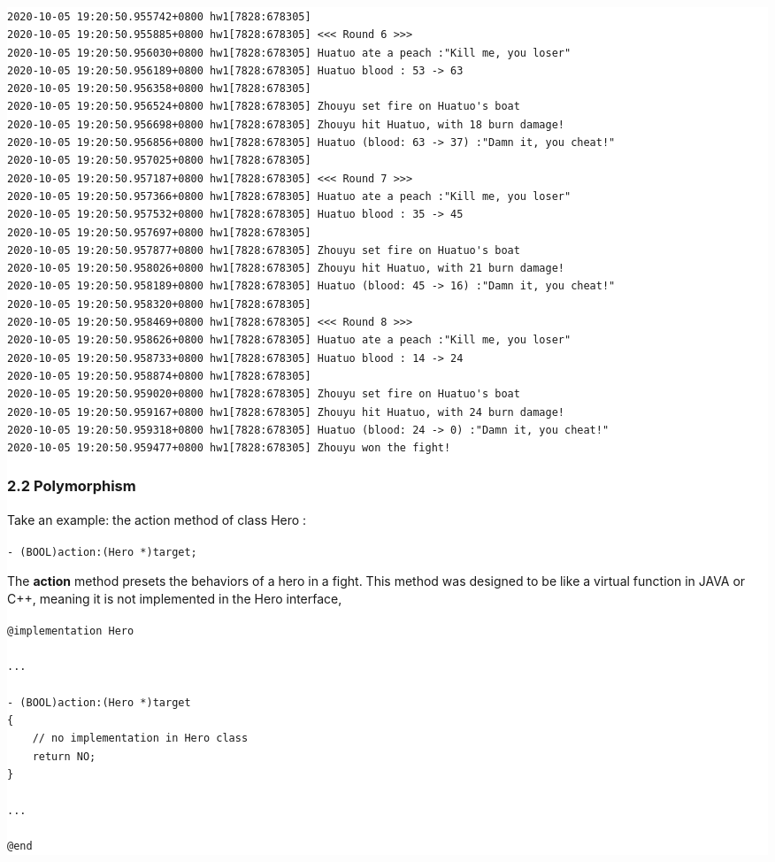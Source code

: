 ```
2020-10-05 19:20:50.955742+0800 hw1[7828:678305] 
2020-10-05 19:20:50.955885+0800 hw1[7828:678305] <<< Round 6 >>>
2020-10-05 19:20:50.956030+0800 hw1[7828:678305] Huatuo ate a peach :"Kill me, you loser"
2020-10-05 19:20:50.956189+0800 hw1[7828:678305] Huatuo blood : 53 -> 63
2020-10-05 19:20:50.956358+0800 hw1[7828:678305] 
2020-10-05 19:20:50.956524+0800 hw1[7828:678305] Zhouyu set fire on Huatuo's boat
2020-10-05 19:20:50.956698+0800 hw1[7828:678305] Zhouyu hit Huatuo, with 18 burn damage!
2020-10-05 19:20:50.956856+0800 hw1[7828:678305] Huatuo (blood: 63 -> 37) :"Damn it, you cheat!"
2020-10-05 19:20:50.957025+0800 hw1[7828:678305] 
2020-10-05 19:20:50.957187+0800 hw1[7828:678305] <<< Round 7 >>>
2020-10-05 19:20:50.957366+0800 hw1[7828:678305] Huatuo ate a peach :"Kill me, you loser"
2020-10-05 19:20:50.957532+0800 hw1[7828:678305] Huatuo blood : 35 -> 45
2020-10-05 19:20:50.957697+0800 hw1[7828:678305] 
2020-10-05 19:20:50.957877+0800 hw1[7828:678305] Zhouyu set fire on Huatuo's boat
2020-10-05 19:20:50.958026+0800 hw1[7828:678305] Zhouyu hit Huatuo, with 21 burn damage!
2020-10-05 19:20:50.958189+0800 hw1[7828:678305] Huatuo (blood: 45 -> 16) :"Damn it, you cheat!"
2020-10-05 19:20:50.958320+0800 hw1[7828:678305] 
2020-10-05 19:20:50.958469+0800 hw1[7828:678305] <<< Round 8 >>>
2020-10-05 19:20:50.958626+0800 hw1[7828:678305] Huatuo ate a peach :"Kill me, you loser"
2020-10-05 19:20:50.958733+0800 hw1[7828:678305] Huatuo blood : 14 -> 24
2020-10-05 19:20:50.958874+0800 hw1[7828:678305] 
2020-10-05 19:20:50.959020+0800 hw1[7828:678305] Zhouyu set fire on Huatuo's boat
2020-10-05 19:20:50.959167+0800 hw1[7828:678305] Zhouyu hit Huatuo, with 24 burn damage!
2020-10-05 19:20:50.959318+0800 hw1[7828:678305] Huatuo (blood: 24 -> 0) :"Damn it, you cheat!"
2020-10-05 19:20:50.959477+0800 hw1[7828:678305] Zhouyu won the fight!
```

### 2.2 Polymorphism

Take an example: the action method of class Hero : 

```objc
- (BOOL)action:(Hero *)target;
```

The **action** method presets the behaviors of a hero in a fight. This method was designed to be like a virtual function in JAVA or C++, meaning it is not implemented in the Hero interface, 

```objc
@implementation Hero

...

- (BOOL)action:(Hero *)target
{
    // no implementation in Hero class
    return NO;
}

...

@end
```
